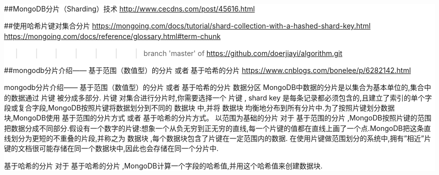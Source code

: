 ##MongoDB分片（Sharding）技术
http://www.cecdns.com/post/45616.html

##使用哈希片键对集合分片
https://mongoing.com/docs/tutorial/shard-collection-with-a-hashed-shard-key.html
https://mongoing.com/docs/reference/glossary.html#term-chunk
>>>>>>> branch 'master' of https://github.com/doerjiayi/algorithm.git

##mongodb分片介绍—— 基于范围（数值型）的分片 或者 基于哈希的分片 
https://www.cnblogs.com/bonelee/p/6282142.html

mongodb分片介绍—— 基于范围（数值型）的分片 或者 基于哈希的分片 
数据分区
MongoDB中数据的分片是以集合为基本单位的,集合中的数据通过 片键 被分成多部分.
片键
对集合进行分片时,你需要选择一个 片键 , shard key 是每条记录都必须包含的,且建立了索引的单个字段或复合字段,MongoDB按照片键将数据划分到不同的 数据块 中,并将 数据块 均衡地分布到所有分片中.为了按照片键划分数据块,MongoDB使用 基于范围的分片方式 或者 基于哈希的分片方式。
以范围为基础的分片
对于 基于范围的分片 ,MongoDB按照片键的范围把数据分成不同部分.假设有一个数字的片键:想象一个从负无穷到正无穷的直线,每一个片键的值都在直线上画了一个点.MongoDB把这条直线划分为更短的不重叠的片段,并称之为 数据块 ,每个数据块包含了片键在一定范围内的数据.
在使用片键做范围划分的系统中,拥有”相近”片键的文档很可能存储在同一个数据块中,因此也会存储在同一个分片中.

基于哈希的分片
对于 基于哈希的分片 ,MongoDB计算一个字段的哈希值,并用这个哈希值来创建数据块.
